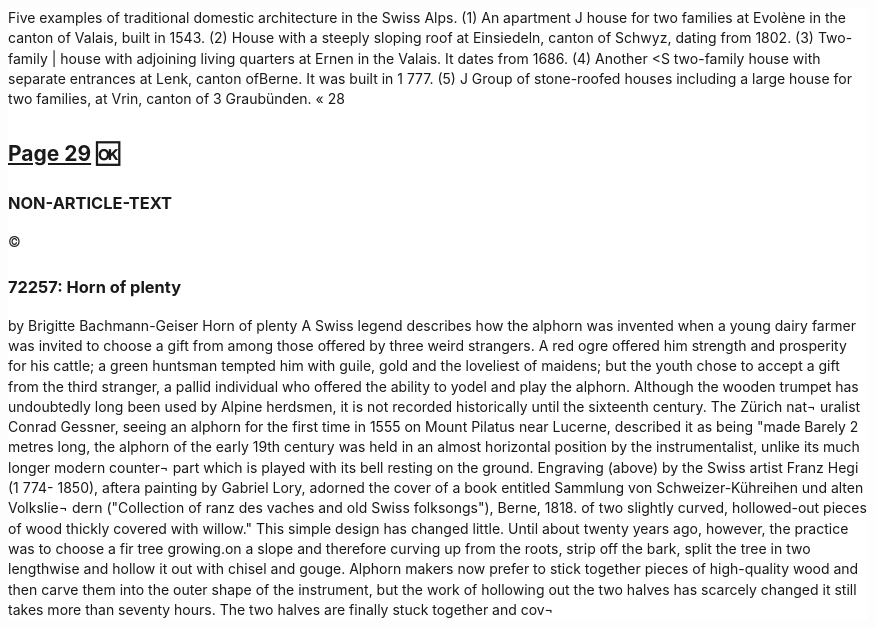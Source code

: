 Five examples of traditional domestic architecture in the Swiss Alps. (1) An apartment J
house for two families at Evolène in the canton of Valais, built in 1543. (2) House with a
steeply sloping roof at Einsiedeln, canton of Schwyz, dating from 1802. (3) Two-family |
house with adjoining living quarters at Ernen in the Valais. It dates from 1686. (4) Another <S
two-family house with separate entrances at Lenk, canton ofBerne. It was built in 1 777. (5) J
Group of stone-roofed houses including a large house for two families, at Vrin, canton of 3
Graubünden. «
28
## [Page 29](https://demo.humlab.umu.se/courier/072293engo.pdf#page=29) 🆗
### NON-ARTICLE-TEXT
©

### 72257: Horn of plenty
by Brigitte Bachmann-Geiser
Horn of plenty
A Swiss legend describes how the
alphorn was invented when a
young dairy farmer was invited to
choose a gift from among those offered by
three weird strangers. A red ogre offered
him strength and prosperity for his cattle; a
green huntsman tempted him with guile,
gold and the loveliest of maidens; but the
youth chose to accept a gift from the third
stranger, a pallid individual who offered the
ability to yodel and play the alphorn.
Although the wooden trumpet has
undoubtedly long been used by Alpine
herdsmen, it is not recorded historically
until the sixteenth century. The Zürich nat¬
uralist Conrad Gessner, seeing an alphorn
for the first time in 1555 on Mount Pilatus
near Lucerne, described it as being "made
Barely 2 metres long, the alphorn of the
early 19th century was held in an almost
horizontal position by the instrumentalist,
unlike its much longer modern counter¬
part which is played with its bell resting on
the ground. Engraving (above) by the
Swiss artist Franz Hegi (1 774- 1850), aftera
painting by Gabriel Lory, adorned the
cover of a book entitled Sammlung von
Schweizer-Kühreihen und alten Volkslie¬
dern ("Collection of ranz des vaches and
old Swiss folksongs"), Berne, 1818.
of two slightly curved, hollowed-out pieces
of wood thickly covered with willow."
This simple design has changed little.
Until about twenty years ago, however, the
practice was to choose a fir tree growing.on
a slope and therefore curving up from the
roots, strip off the bark, split the tree in two
lengthwise and hollow it out with chisel and
gouge. Alphorn makers now prefer to stick
together pieces of high-quality wood and
then carve them into the outer shape of the
instrument, but the work of hollowing out
the two halves has scarcely changed it still
takes more than seventy hours. The two
halves are finally stuck together and cov¬